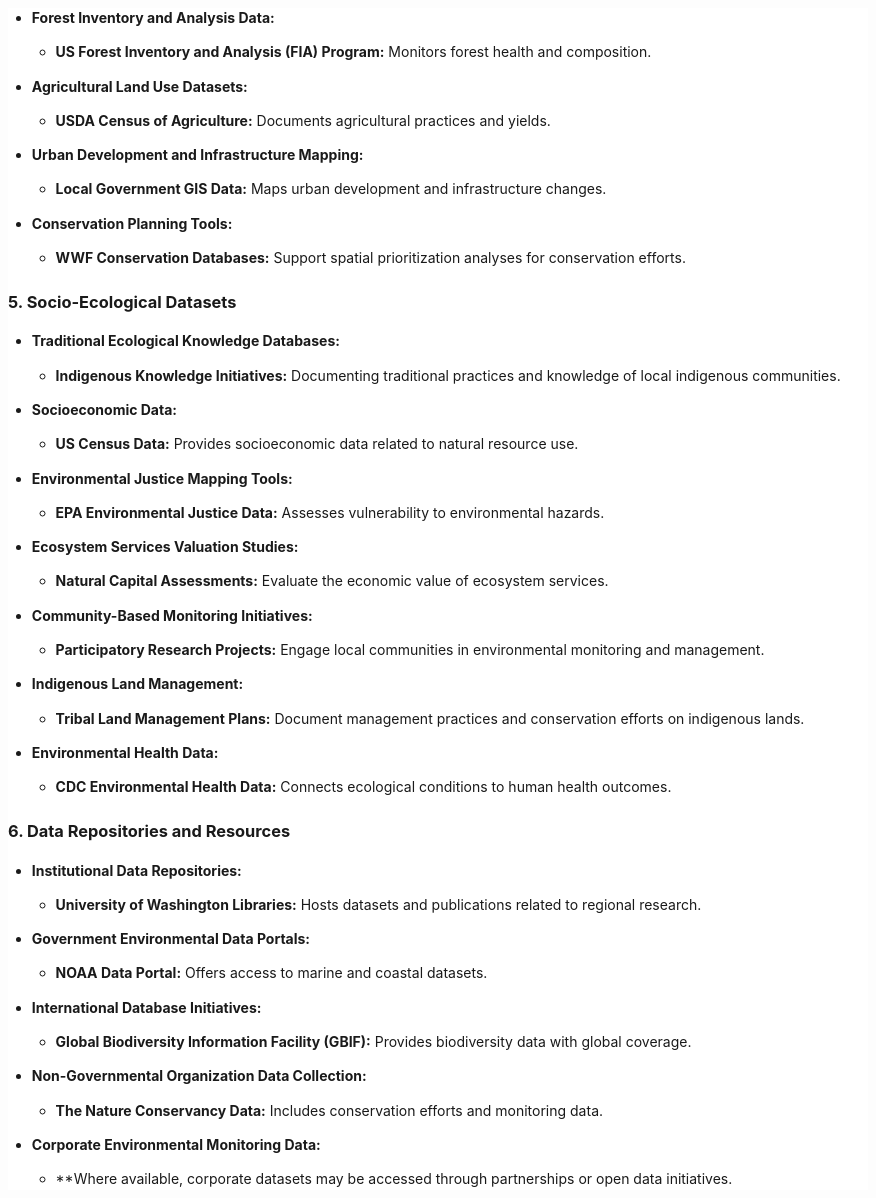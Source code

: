 - **Forest Inventory and Analysis Data:**
  - **US Forest Inventory and Analysis (FIA) Program:** Monitors forest health and composition.

- **Agricultural Land Use Datasets:**
  - **USDA Census of Agriculture:** Documents agricultural practices and yields.

- **Urban Development and Infrastructure Mapping:**
  - **Local Government GIS Data:** Maps urban development and infrastructure changes.

- **Conservation Planning Tools:**
  - **WWF Conservation Databases:** Support spatial prioritization analyses for conservation efforts.

### 5. Socio-Ecological Datasets

- **Traditional Ecological Knowledge Databases:**
  - **Indigenous Knowledge Initiatives:** Documenting traditional practices and knowledge of local indigenous communities.

- **Socioeconomic Data:**
  - **US Census Data:** Provides socioeconomic data related to natural resource use.

- **Environmental Justice Mapping Tools:**
  - **EPA Environmental Justice Data:** Assesses vulnerability to environmental hazards.

- **Ecosystem Services Valuation Studies:**
  - **Natural Capital Assessments:** Evaluate the economic value of ecosystem services.

- **Community-Based Monitoring Initiatives:**
  - **Participatory Research Projects:** Engage local communities in environmental monitoring and management.

- **Indigenous Land Management:**
  - **Tribal Land Management Plans:** Document management practices and conservation efforts on indigenous lands.

- **Environmental Health Data:**
  - **CDC Environmental Health Data:** Connects ecological conditions to human health outcomes.

### 6. Data Repositories and Resources

- **Institutional Data Repositories:**
  - **University of Washington Libraries:** Hosts datasets and publications related to regional research.

- **Government Environmental Data Portals:**
  - **NOAA Data Portal:** Offers access to marine and coastal datasets.

- **International Database Initiatives:**
  - **Global Biodiversity Information Facility (GBIF):** Provides biodiversity data with global coverage.

- **Non-Governmental Organization Data Collection:**
  - **The Nature Conservancy Data:** Includes conservation efforts and monitoring data.

- **Corporate Environmental Monitoring Data:**
  - **Where available, corporate datasets may be accessed through partnerships or open data initiatives.
